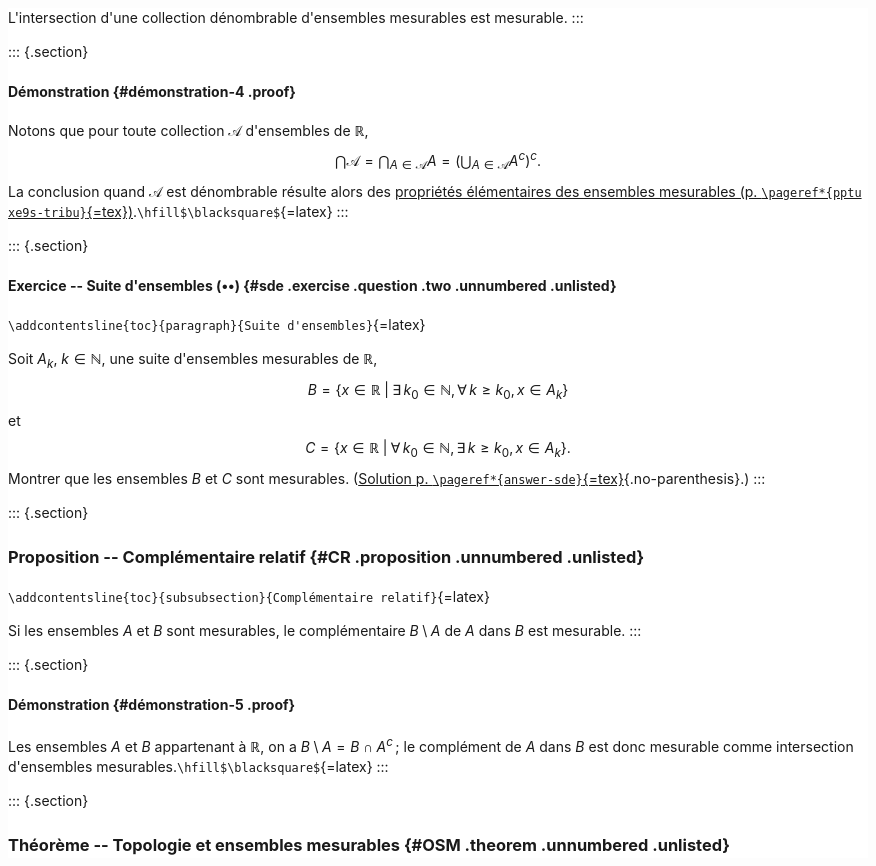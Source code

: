 L'intersection d'une collection dénombrable d'ensembles mesurables est
mesurable.
:::

::: {.section}
#### Démonstration {#démonstration-4 .proof}

Notons que pour toute collection $\mathcal{A}$ d'ensembles de
$\mathbb{R}$, $$
\bigcap \mathcal{A} =
\bigcap_{A \in \mathcal{A}} A= \left(\bigcup_{A \in \mathcal{A}} A^c\right)^c.
$$ La conclusion quand $\mathcal{A}$ est dénombrable résulte alors des
[propriétés élémentaires des ensembles mesurables (p.
`\pageref*{pptuxe9s-tribu}`{=tex})](#pptés-tribu).`\hfill$\blacksquare$`{=latex}
:::

::: {.section}
#### Exercice -- Suite d'ensembles ($\mathord{\bullet}\mathord{\bullet}$) {#sde .exercise .question .two .unnumbered .unlisted}

`\addcontentsline{toc}{paragraph}{Suite d'ensembles}`{=latex}

Soit $A_k$, $k \in \mathbb{N}$, une suite d'ensembles mesurables de
$\mathbb{R}$, $$
B = \{x \in \mathbb{R}\;| \; \exists \, k_0 \in \mathbb{N}, \, \forall \, k \geq k_0, \, x \in A_k\}
$$ et $$
C = \{x \in \mathbb{R}\; | \; \forall \, k_0 \in \mathbb{N}, \, \exists \, k \geq k_0, \, x \in A_k\}.
$$ Montrer que les ensembles $B$ et $C$ sont mesurables. ([Solution p.
`\pageref*{answer-sde}`{=tex}](#answer-sde){.no-parenthesis}.)
:::

::: {.section}
### Proposition -- Complémentaire relatif {#CR .proposition .unnumbered .unlisted}

`\addcontentsline{toc}{subsubsection}{Complémentaire relatif}`{=latex}

Si les ensembles $A$ et $B$ sont mesurables, le complémentaire
$B \setminus A$ de $A$ dans $B$ est mesurable.
:::

::: {.section}
#### Démonstration {#démonstration-5 .proof}

Les ensembles $A$ et $B$ appartenant à $\mathbb{R}$, on a
$B \setminus A = B \cap A^c$ ; le complément de $A$ dans $B$ est donc
mesurable comme intersection d'ensembles
mesurables.`\hfill$\blacksquare$`{=latex}
:::

::: {.section}
### Théorème -- Topologie et ensembles mesurables {#OSM .theorem .unnumbered .unlisted}
